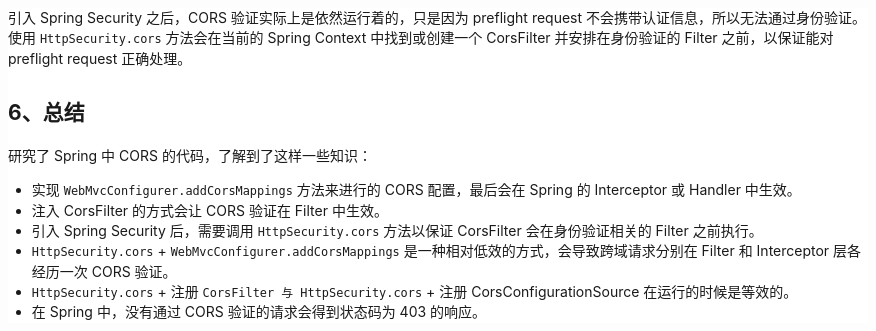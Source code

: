 引入 Spring Security 之后，CORS 验证实际上是依然运行着的，只是因为 preflight request 不会携带认证信息，所以无法通过身份验证。使用 `HttpSecurity.cors` 方法会在当前的 Spring Context 中找到或创建一个 CorsFilter 并安排在身份验证的 Filter 之前，以保证能对 preflight request 正确处理。
<a name="tWFL6"></a>
## 6、总结
研究了 Spring 中 CORS 的代码，了解到了这样一些知识：

- 实现 `WebMvcConfigurer.addCorsMappings` 方法来进行的 CORS 配置，最后会在 Spring 的 Interceptor 或 Handler 中生效。
- 注入 CorsFilter 的方式会让 CORS 验证在 Filter 中生效。
- 引入 Spring Security 后，需要调用 `HttpSecurity.cors` 方法以保证 CorsFilter 会在身份验证相关的 Filter 之前执行。
- `HttpSecurity.cors` + `WebMvcConfigurer.addCorsMappings` 是一种相对低效的方式，会导致跨域请求分别在 Filter 和 Interceptor 层各经历一次 CORS 验证。
- `HttpSecurity.cors` + 注册 `CorsFilter 与 HttpSecurity.cors` + 注册 CorsConfigurationSource 在运行的时候是等效的。
- 在 Spring 中，没有通过 CORS 验证的请求会得到状态码为 403 的响应。
